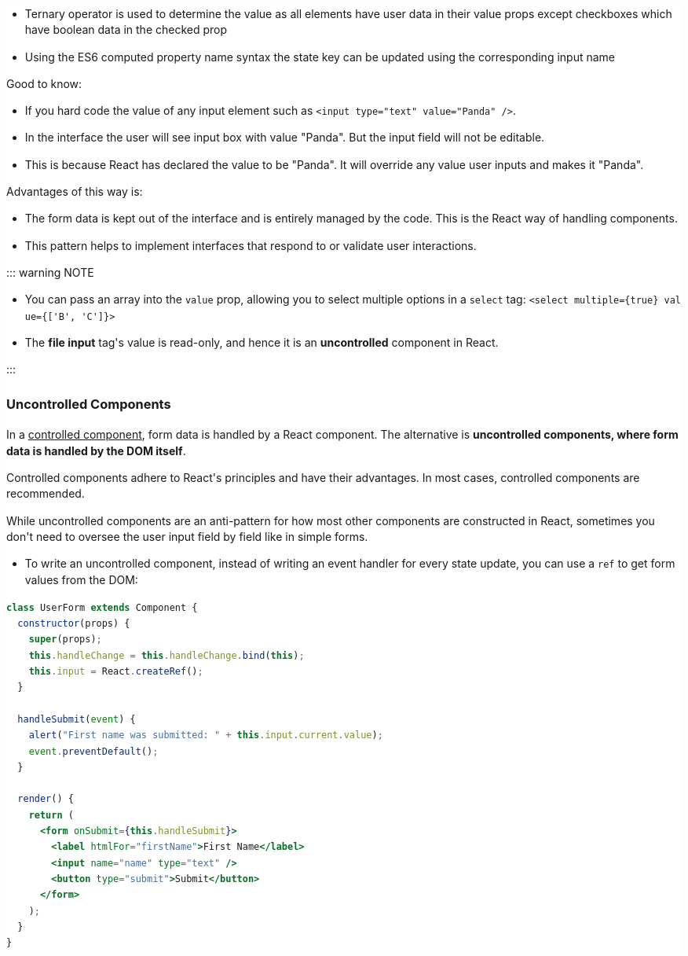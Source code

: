   - Ternary operator is used to determine the value as all elements have user data in their value props except checkboxes which have boolean data in the checked prop

  - Using the ES6 computed property name syntax the state key can be updated using the corresponding input name

Good to know:

- If you hard code the value of any input element such as `<input type="text" value="Panda" />`.

- In the interface the user will see input box with value "Panda". But the input field will not be editable.

- This is because React has declared the value to be "Panda". It will override any value user inputs and makes it "Panda".

Advantages of this way is:

- The form data is kept out of the interface and is entirely managed by the code. This is the React way of handling components.

- This pattern helps to implement interfaces that respond to or validate user interactions.

::: warning NOTE

- You can pass an array into the `value` prop, allowing you to select multiple options in a `select` tag: `<select multiple={true} value={['B', 'C']}>`

- The **file input** tag's value is read-only, and hence it is an **uncontrolled** component in React.

:::

### Uncontrolled Components

In a [controlled component](#controlled-components), form data is handled by a React component. The alternative is **uncontrolled components, where form data is handled by the DOM itself**.

Controlled components adhere to React's principles and have their advantages. In most cases, controlled components are recommended.

While uncontrolled components are an anti-pattern for how most other components are constructed in React, sometimes you don't need to oversee the user input field by field like in simple forms.

- To write an uncontrolled component, instead of writing an event handler for every state update, you can use a `ref` to get form values from the DOM:

```jsx
class UserForm extends Component {
  constructor(props) {
    super(props);
    this.handleChange = this.handleChange.bind(this);
    this.input = React.createRef();
  }

  handleSubmit(event) {
    alert("First name was submitted: " + this.input.current.value);
    event.preventDefault();
  }

  render() {
    return (
      <form onSubmit={this.handleSubmit}>
        <label htmlFor="firstName">First Name</label>
        <input name="name" type="text" />
        <button type="submit">Submit</button>
      </form>
    );
  }
}
```

